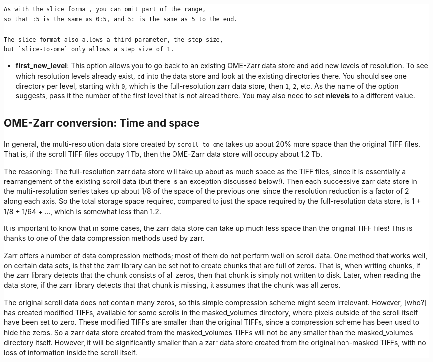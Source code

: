     As with the slice format, you can omit part of the range,
    so that :5 is the same as 0:5, and 5: is the same as 5 to the end.

    The slice format also allows a third parameter, the step size,
    but `slice-to-ome` only allows a step size of 1.

* **first_new_level**: This option allows you to go back to an
existing OME-Zarr data store and add new levels of resolution.
To see which resolution
levels already exist, `cd` into the data store and look at the
existing directories there.  You should see one directory
per level, starting with `0`, which is the full-resolution
zarr data store, then `1`, `2`, etc.  As the name of the option 
suggests, pass it the number of the first level that is not alread there.
You may also need to set **nlevels** to a different value.

## OME-Zarr conversion: Time and space

In general, the multi-resolution data store created by
`scroll-to-ome` takes up about 20% more space than the original
TIFF files.  That is, if the scroll TIFF files occupy 1 Tb,
then the OME-Zarr data store will occupy about 1.2 Tb.

The reasoning: The full-resolution zarr data store will take
up about as much space as the TIFF files, since it is essentially
a rearrangement of the existing scroll data (but there is an
exception discussed below!).  Then each successive zarr data store
in the multi-resolution series takes up about 1/8 of the space of the
previous one, since the resolution reduction is a factor of 2
along each axis.  So the total storage space required, compared
to just the space required by the full-resolution data store,
is 1 + 1/8 + 1/64 + ..., which is somewhat less than 1.2.

It is important to know that in some cases, the zarr data store
can take up much less space than the original TIFF files!
This is thanks to one of the data compression methods used by
zarr.

Zarr offers a number of data compression methods; most of them
do not perform well on scroll data.  One method that works well,
on certain data sets, is that the zarr library
can be set not to create chunks
that are full of zeros.  That is, when writing chunks, if the zarr
library
detects that the chunk consists of all zeros, then that chunk
is simply not written to disk.
Later, when reading the data store, if the zarr library detects that
that chunk is missing, it assumes that the chunk was all zeros.

The original scroll data does not contain many zeros, so this
simple compression scheme might seem irrelevant.  However,
[who?] has created modified TIFFs, available for some scrolls
in the masked_volumes directory, where pixels outside of the
scroll itself have been set to zero.  These modified TIFFs are
smaller than the original TIFFs, since a compression scheme
has been used to hide the zeros.  So a zarr data store created from
the masked_volumes TIFFs will not be any smaller than the
masked_volumes directory itself.  However, it will be significantly
smaller than a zarr data store created from the original non-masked
TIFFs, with no loss of information inside the scroll itself.
